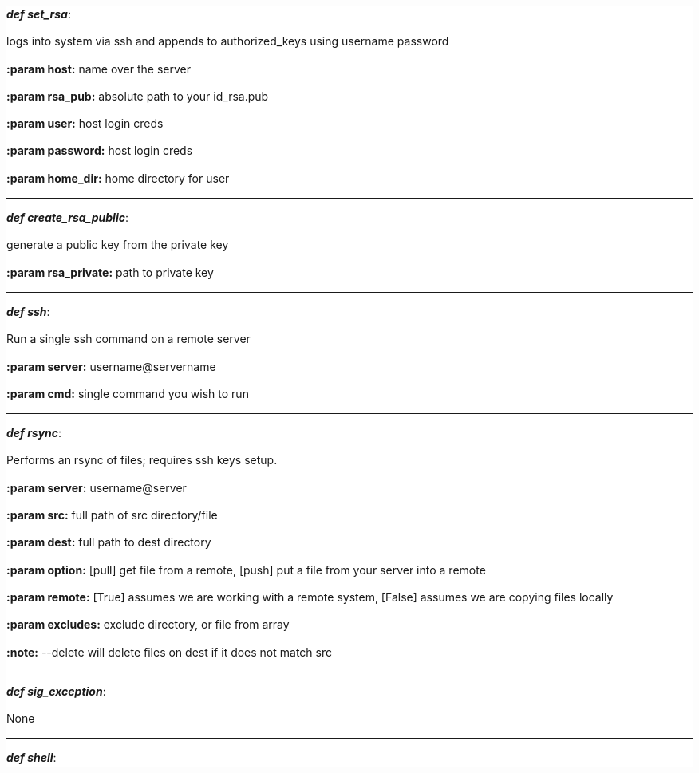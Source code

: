 ***def set_rsa***: 

logs into system via ssh
and appends to authorized_keys using username password


**:param     host:** name over the server

**:param  rsa_pub:** absolute path to your id_rsa.pub

**:param     user:** host login creds

**:param password:** host login creds

**:param home_dir:** home directory for user
**********************************************

***def create_rsa_public***: 

generate a public key from the private key


**:param rsa_private:** path to private key
**********************************************

***def ssh***: 

Run a single ssh command on a remote server


**:param server:** username@servername

**:param cmd:** single command you wish to run
**********************************************

***def rsync***: 

Performs an rsync of files; requires ssh keys setup.


**:param   server:** username@server

**:param      src:** full path of src directory/file

**:param     dest:** full path to dest directory

**:param   option:** [pull] get file from a remote,
[push] put a file from your server into a remote

**:param   remote:** [True] assumes we are working with
a remote system, [False] assumes we are copying files locally

**:param excludes:** exclude directory, or file from array

**:note:** --delete will delete files on dest if it does not match src
**********************************************

***def sig_exception***: 

None
**********************************************

***def shell***: 
